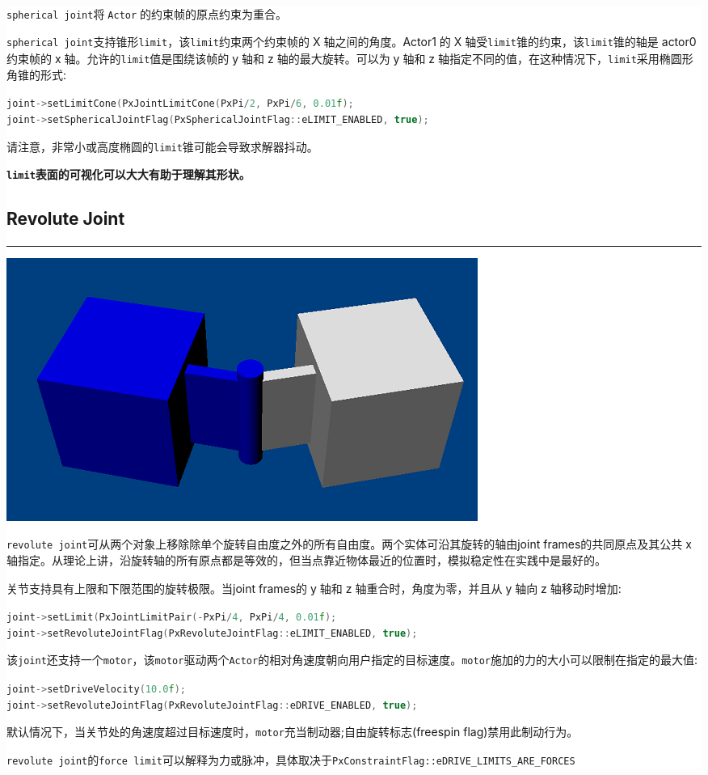 
`spherical joint`将 `Actor` 的约束帧的原点约束为重合。

`spherical joint`支持锥形`limit`，该`limit`约束两个约束帧的 X 轴之间的角度。Actor1 的 X 轴受`limit`锥的约束，该`limit`锥的轴是 actor0 约束帧的 x 轴。允许的`limit`值是围绕该帧的 y 轴和 z 轴的最大旋转。可以为 y 轴和 z 轴指定不同的值，在这种情况下，`limit`采用椭圆形角锥的形式:

```C++
joint->setLimitCone(PxJointLimitCone(PxPi/2, PxPi/6, 0.01f);
joint->setSphericalJointFlag(PxSphericalJointFlag::eLIMIT_ENABLED, true);
```

请注意，非常小或高度椭圆的`limit`锥可能会导致求解器抖动。

**`limit`表面的可视化可以大大有助于理解其形状。**

## Revolute Joint
------------------
<img src=".\image\Joi_3.png" alt="Joi_3" style="zoom:100%;" />

`revolute joint`可从两个对象上移除除单个旋转自由度之外的所有自由度。两个实体可沿其旋转的轴由joint frames的共同原点及其公共 x 轴指定。从理论上讲，沿旋转轴的所有原点都是等效的，但当点靠近物体最近的位置时，模拟稳定性在实践中是最好的。

关节支持具有上限和下限范围的旋转极限。当joint frames的 y 轴和 z 轴重合时，角度为零，并且从 y 轴向 z 轴移动时增加:

```C++
joint->setLimit(PxJointLimitPair(-PxPi/4, PxPi/4, 0.01f);
joint->setRevoluteJointFlag(PxRevoluteJointFlag::eLIMIT_ENABLED, true);
```

该`joint`还支持一个`motor`，该`motor`驱动两个`Actor`的相对角速度朝向用户指定的目标速度。`motor`施加的力的大小可以限制在指定的最大值:

```C++
joint->setDriveVelocity(10.0f);
joint->setRevoluteJointFlag(PxRevoluteJointFlag::eDRIVE_ENABLED, true);
```

默认情况下，当关节处的角速度超过目标速度时，`motor`充当制动器;自由旋转标志(freespin flag)禁用此制动行为。

`revolute joint`的`force limit`可以解释为力或脉冲，具体取决于`PxConstraintFlag::eDRIVE_LIMITS_ARE_FORCES`
